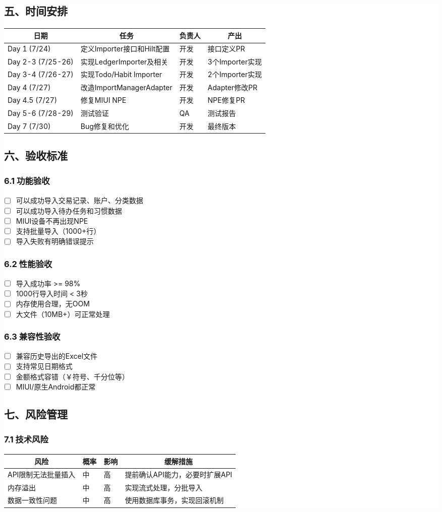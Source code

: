 ## 五、时间安排

| 日期 | 任务 | 负责人 | 产出 |
|------|------|--------|------|
| Day 1 (7/24) | 定义Importer接口和Hilt配置 | 开发 | 接口定义PR |
| Day 2-3 (7/25-26) | 实现LedgerImporter及相关 | 开发 | 3个Importer实现 |
| Day 3-4 (7/26-27) | 实现Todo/Habit Importer | 开发 | 2个Importer实现 |
| Day 4 (7/27) | 改造ImportManagerAdapter | 开发 | Adapter修改PR |
| Day 4.5 (7/27) | 修复MIUI NPE | 开发 | NPE修复PR |
| Day 5-6 (7/28-29) | 测试验证 | QA | 测试报告 |
| Day 7 (7/30) | Bug修复和优化 | 开发 | 最终版本 |

## 六、验收标准

### 6.1 功能验收
- [ ] 可以成功导入交易记录、账户、分类数据
- [ ] 可以成功导入待办任务和习惯数据
- [ ] MIUI设备不再出现NPE
- [ ] 支持批量导入（1000+行）
- [ ] 导入失败有明确错误提示

### 6.2 性能验收
- [ ] 导入成功率 >= 98%
- [ ] 1000行导入时间 < 3秒
- [ ] 内存使用合理，无OOM
- [ ] 大文件（10MB+）可正常处理

### 6.3 兼容性验收
- [ ] 兼容历史导出的Excel文件
- [ ] 支持常见日期格式
- [ ] 金额格式容错（￥符号、千分位等）
- [ ] MIUI/原生Android都正常

## 七、风险管理

### 7.1 技术风险
| 风险 | 概率 | 影响 | 缓解措施 |
|------|------|------|----------|
| API限制无法批量插入 | 中 | 高 | 提前确认API能力，必要时扩展API |
| 内存溢出 | 中 | 高 | 实现流式处理，分批导入 |
| 数据一致性问题 | 中 | 高 | 使用数据库事务，实现回滚机制 |
